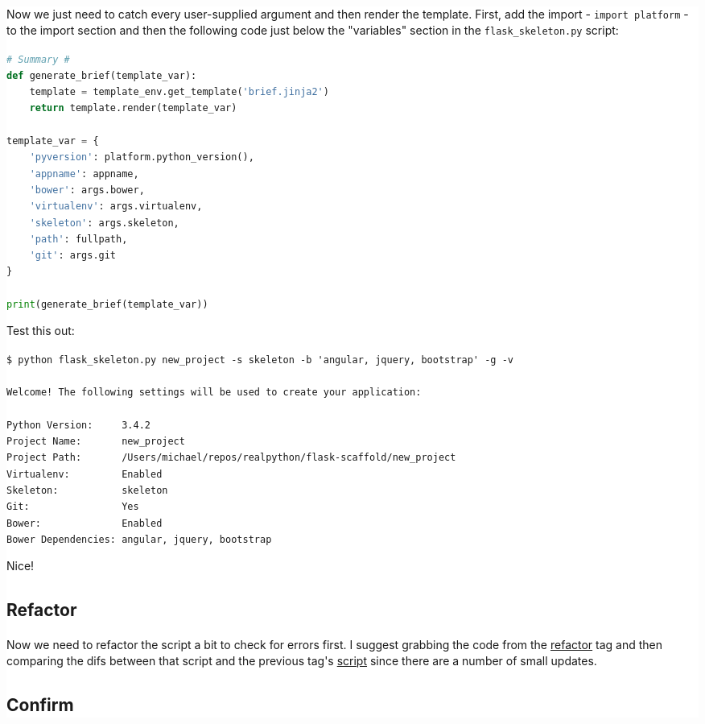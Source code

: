 Now we just need to catch every user-supplied argument and then render the 
template. First, add the import - `import platform` - to the import section and 
then the following code just below the "variables" section in the 
`flask_skeleton.py` script:

```python
# Summary #
def generate_brief(template_var):
    template = template_env.get_template('brief.jinja2')
    return template.render(template_var)

template_var = {
    'pyversion': platform.python_version(),
    'appname': appname,
    'bower': args.bower,
    'virtualenv': args.virtualenv,
    'skeleton': args.skeleton,
    'path': fullpath,
    'git': args.git
}

print(generate_brief(template_var))
```

Test this out:

```
$ python flask_skeleton.py new_project -s skeleton -b 'angular, jquery, bootstrap' -g -v

Welcome! The following settings will be used to create your application:

Python Version:     3.4.2
Project Name:       new_project
Project Path:       /Users/michael/repos/realpython/flask-scaffold/new_project
Virtualenv:         Enabled
Skeleton:           skeleton
Git:                Yes
Bower:              Enabled
Bower Dependencies: angular, jquery, bootstrap
```

Nice!

## Refactor

Now we need to refactor the script a bit to check for errors first. I suggest 
grabbing the code from the 
[refactor](https://github.com/realpython/flask-scaffold/releases/tag/refactor) 
tag and then comparing the difs between that script and the previous tag's 
[script](https://github.com/realpython/flask-scaffold/releases/tag/summary) 
since there are a number of small updates.

## Confirm
